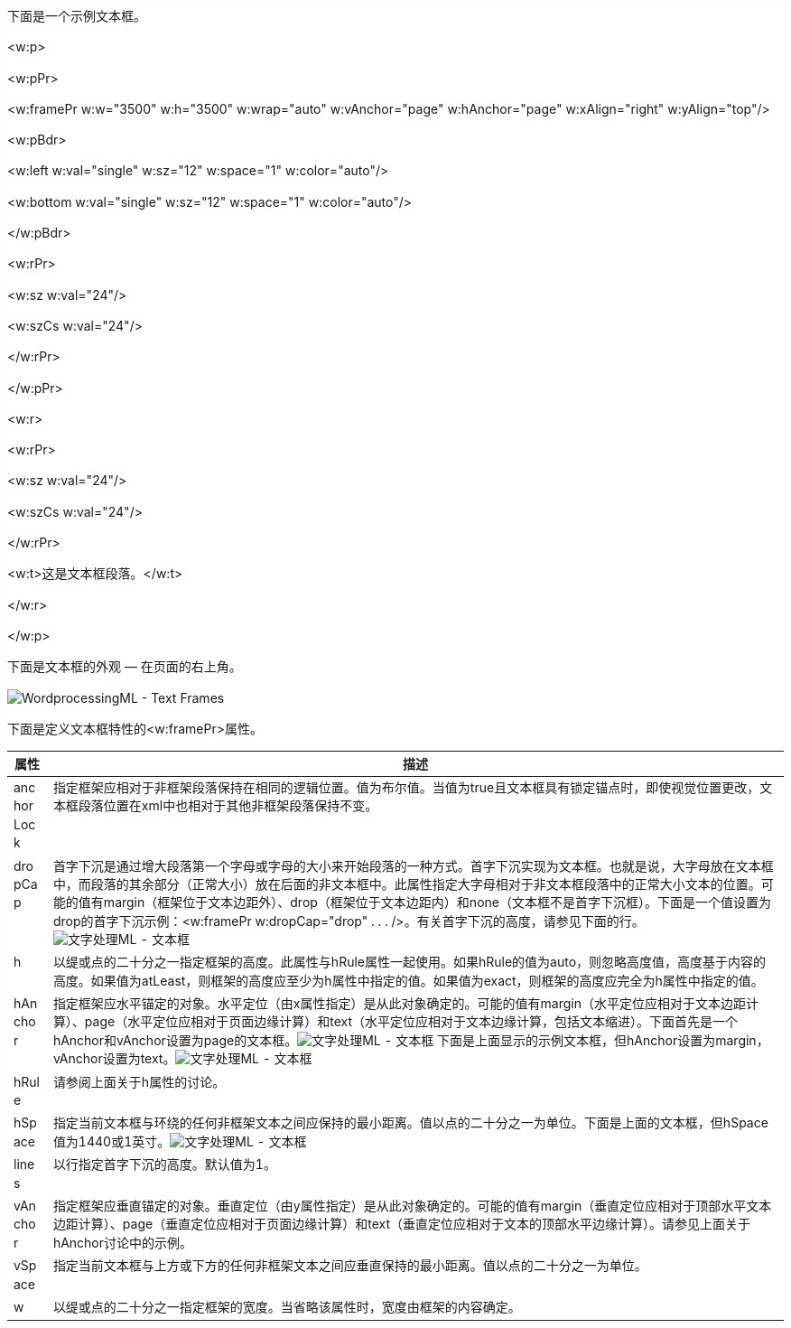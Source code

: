 下面是一个示例文本框。

<w:p>

<w:pPr>

<w:framePr w:w="3500" w:h="3500" w:wrap="auto" w:vAnchor="page" w:hAnchor="page" w:xAlign="right" w:yAlign="top"/>

<w:pBdr>

<w:left w:val="single" w:sz="12" w:space="1" w:color="auto"/>

<w:bottom w:val="single" w:sz="12" w:space="1" w:color="auto"/>

</w:pBdr>

<w:rPr>

<w:sz w:val="24"/>

<w:szCs w:val="24"/>

</w:rPr>

</w:pPr>

<w:r>

<w:rPr>

<w:sz w:val="24"/>

<w:szCs w:val="24"/>

</w:rPr>

<w:t>这是文本框段落。</w:t>

</w:r>

</w:p>

下面是文本框的外观 — 在页面的右上角。

![WordprocessingML - Text Frames](images\WPtextFrame1.gif)

下面是定义文本框特性的<w:framePr>属性。

| 属性       | 描述                                                                                                                                                                                                                                                                                                                                                                                                                                                                                                |
| ---------- | --------------------------------------------------------------------------------------------------------------------------------------------------------------------------------------------------------------------------------------------------------------------------------------------------------------------------------------------------------------------------------------------------------------------------------------------------------------------------------------------------- |
| anchorLock | 指定框架应相对于非框架段落保持在相同的逻辑位置。值为布尔值。当值为true且文本框具有锁定锚点时，即使视觉位置更改，文本框段落位置在xml中也相对于其他非框架段落保持不变。                                                                                                                                                                                                                                                                                                                               |
| dropCap    | 首字下沉是通过增大段落第一个字母或字母的大小来开始段落的一种方式。首字下沉实现为文本框。也就是说，大字母放在文本框中，而段落的其余部分（正常大小）放在后面的非文本框中。此属性指定大字母相对于非文本框段落中的正常大小文本的位置。可能的值有margin（框架位于文本边距外）、drop（框架位于文本边距内）和none（文本框不是首字下沉框）。下面是一个值设置为drop的首字下沉示例：<w:framePr w:dropCap="drop" . . . />。有关首字下沉的高度，请参见下面的行。![文字处理ML - 文本框](images\WPtextFrame2.gif) |
| h          | 以缇或点的二十分之一指定框架的高度。此属性与hRule属性一起使用。如果hRule的值为auto，则忽略高度值，高度基于内容的高度。如果值为atLeast，则框架的高度应至少为h属性中指定的值。如果值为exact，则框架的高度应完全为h属性中指定的值。                                                                                                                                                                                                                                                                    |
| hAnchor    | 指定框架应水平锚定的对象。水平定位（由x属性指定）是从此对象确定的。可能的值有margin（水平定位应相对于文本边距计算）、page（水平定位应相对于页面边缘计算）和text（水平定位应相对于文本边缘计算，包括文本缩进）。下面首先是一个hAnchor和vAnchor设置为page的文本框。![文字处理ML - 文本框](images\WPtextFrame3.gif) 下面是上面显示的示例文本框，但hAnchor设置为margin，vAnchor设置为text。![文字处理ML - 文本框](images\WPtextFrame4.gif)                                                              |
| hRule      | 请参阅上面关于h属性的讨论。                                                                                                                                                                                                                                                                                                                                                                                                                                                                         |
| hSpace     | 指定当前文本框与环绕的任何非框架文本之间应保持的最小距离。值以点的二十分之一为单位。下面是上面的文本框，但hSpace值为1440或1英寸。![文字处理ML - 文本框](images\WPtextFrame5.gif)                                                                                                                                                                                                                                                                                                                    |
| lines      | 以行指定首字下沉的高度。默认值为1。                                                                                                                                                                                                                                                                                                                                                                                                                                                                 |
| vAnchor    | 指定框架应垂直锚定的对象。垂直定位（由y属性指定）是从此对象确定的。可能的值有margin（垂直定位应相对于顶部水平文本边距计算）、page（垂直定位应相对于页面边缘计算）和text（垂直定位应相对于文本的顶部水平边缘计算）。请参见上面关于hAnchor讨论中的示例。                                                                                                                                                                                                                                              |
| vSpace     | 指定当前文本框与上方或下方的任何非框架文本之间应垂直保持的最小距离。值以点的二十分之一为单位。                                                                                                                                                                                                                                                                                                                                                                                                      |
| w          | 以缇或点的二十分之一指定框架的宽度。当省略该属性时，宽度由框架的内容确定。                                                                                                                                                                                                                                                                                                                                                                                                                          |